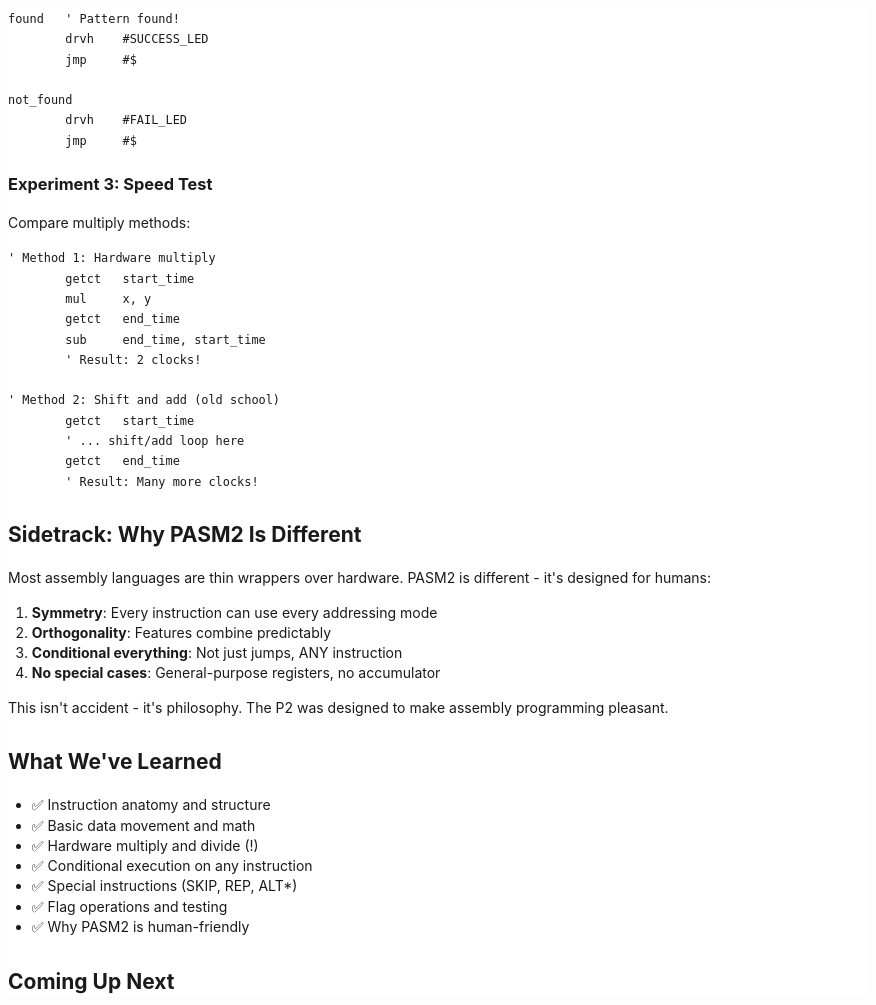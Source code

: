 ```pasm2
found   ' Pattern found!
        drvh    #SUCCESS_LED
        jmp     #$
        
not_found
        drvh    #FAIL_LED
        jmp     #$
```

### Experiment 3: Speed Test
Compare multiply methods:

```pasm2
' Method 1: Hardware multiply
        getct   start_time
        mul     x, y
        getct   end_time
        sub     end_time, start_time
        ' Result: 2 clocks!
        
' Method 2: Shift and add (old school)
        getct   start_time
        ' ... shift/add loop here
        getct   end_time
        ' Result: Many more clocks!
```

## Sidetrack: Why PASM2 Is Different

Most assembly languages are thin wrappers over hardware. PASM2 is different - it's designed for humans:

1. **Symmetry**: Every instruction can use every addressing mode
2. **Orthogonality**: Features combine predictably
3. **Conditional everything**: Not just jumps, ANY instruction
4. **No special cases**: General-purpose registers, no accumulator

This isn't accident - it's philosophy. The P2 was designed to make assembly programming pleasant.

## What We've Learned

- ✅ Instruction anatomy and structure
- ✅ Basic data movement and math
- ✅ Hardware multiply and divide (!)
- ✅ Conditional execution on any instruction
- ✅ Special instructions (SKIP, REP, ALT*)
- ✅ Flag operations and testing
- ✅ Why PASM2 is human-friendly

## Coming Up Next
